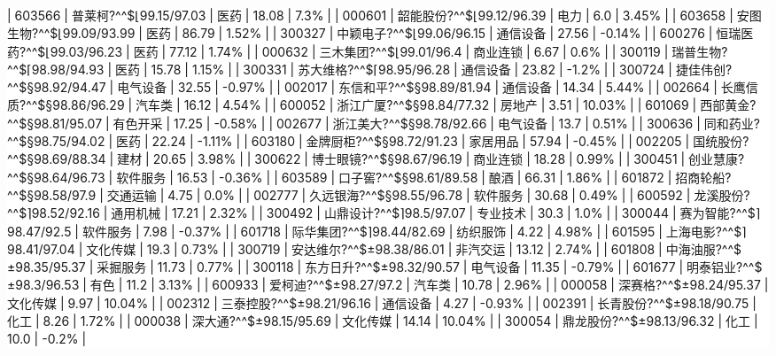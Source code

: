 | 603566 |  普莱柯?^^$⌊99.15/97.03  |     医药     |   18.08   |   7.3%  |
| 000601 | 韶能股份?^^$⌊99.12/96.39 |     电力     |    6.0    |  3.45%  |
| 603658 | 安图生物?^^$⌊99.09/93.99 |     医药     |   86.79   |  1.52%  |
| 300327 | 中颖电子?^^$⌊99.06/96.15 |   通信设备   |   27.56   |  -0.14% |
| 600276 | 恒瑞医药?^^$⌊99.03/96.23 |     医药     |   77.12   |  1.74%  |
| 000632 | 三木集团?^^$⌊99.01/96.4  |   商业连锁   |    6.67   |   0.6%  |
| 300119 | 瑞普生物?^^$⌈98.98/94.93 |     医药     |   15.78   |  1.15%  |
| 300331 | 苏大维格?^^$⌈98.95/96.28 |   通信设备   |   23.82   |  -1.2%  |
| 300724 | 捷佳伟创?^^$§98.92/94.47 |   电气设备   |   32.55   |  -0.97% |
| 002017 | 东信和平?^^$§98.89/81.94 |   通信设备   |   14.34   |  5.44%  |
| 002664 | 长鹰信质?^^$§98.86/96.29 |    汽车类    |   16.12   |  4.54%  |
| 600052 | 浙江广厦?^^$§98.84/77.32 |    房地产    |    3.51   |  10.03% |
| 601069 | 西部黄金?^^$§98.81/95.07 |   有色开采   |   17.25   |  -0.58% |
| 002677 | 浙江美大?^^$§98.78/92.66 |   电气设备   |    13.7   |  0.51%  |
| 300636 | 同和药业?^^$§98.75/94.02 |     医药     |   22.24   |  -1.11% |
| 603180 | 金牌厨柜?^^$§98.72/91.23 |   家居用品   |   57.94   |  -0.45% |
| 002205 | 国统股份?^^$§98.69/88.34 |     建材     |   20.65   |  3.98%  |
| 300622 | 博士眼镜?^^$§98.67/96.19 |   商业连锁   |   18.28   |  0.99%  |
| 300451 | 创业慧康?^^$§98.64/96.73 |   软件服务   |   16.53   |  -0.36% |
| 603589 |  口子窖?^^$§98.61/89.58  |     酿酒     |   66.31   |  1.86%  |
| 601872 | 招商轮船?^^$§98.58/97.9  |   交通运输   |    4.75   |   0.0%  |
| 002777 | 久远银海?^^$§98.55/96.78 |   软件服务   |   30.68   |  0.49%  |
| 600592 | 龙溪股份?^^$⌉98.52/92.16 |   通用机械   |   17.21   |  2.32%  |
| 300492 | 山鼎设计?^^$⌉98.5/97.07  |   专业技术   |    30.3   |   1.0%  |
| 300044 | 赛为智能?^^$⌉98.47/92.5  |   软件服务   |    7.98   |  -0.37% |
| 601718 | 际华集团?^^$⌉98.44/82.69 |   纺织服饰   |    4.22   |  4.98%  |
| 601595 | 上海电影?^^$⌉98.41/97.04 |   文化传媒   |    19.3   |  0.73%  |
| 300719 | 安达维尔?^^$±98.38/86.01 |   非汽交运   |   13.12   |  2.74%  |
| 601808 | 中海油服?^^$±98.35/95.37 |   采掘服务   |   11.73   |  0.77%  |
| 300118 | 东方日升?^^$±98.32/90.57 |   电气设备   |   11.35   |  -0.79% |
| 601677 | 明泰铝业?^^$±98.3/96.53  |     有色     |    11.2   |  3.13%  |
| 600933 |  爱柯迪?^^$±98.27/97.2   |    汽车类    |   10.78   |  2.96%  |
| 000058 |  深赛格?^^$±98.24/95.37  |   文化传媒   |    9.97   |  10.04% |
| 002312 | 三泰控股?^^$±98.21/96.16 |   通信设备   |    4.27   |  -0.93% |
| 002391 | 长青股份?^^$±98.18/90.75 |     化工     |    8.26   |  1.72%  |
| 000038 |  深大通?^^$±98.15/95.69  |   文化传媒   |   14.14   |  10.04% |
| 300054 | 鼎龙股份?^^$±98.13/96.32 |     化工     |    10.0   |  -0.2%  |